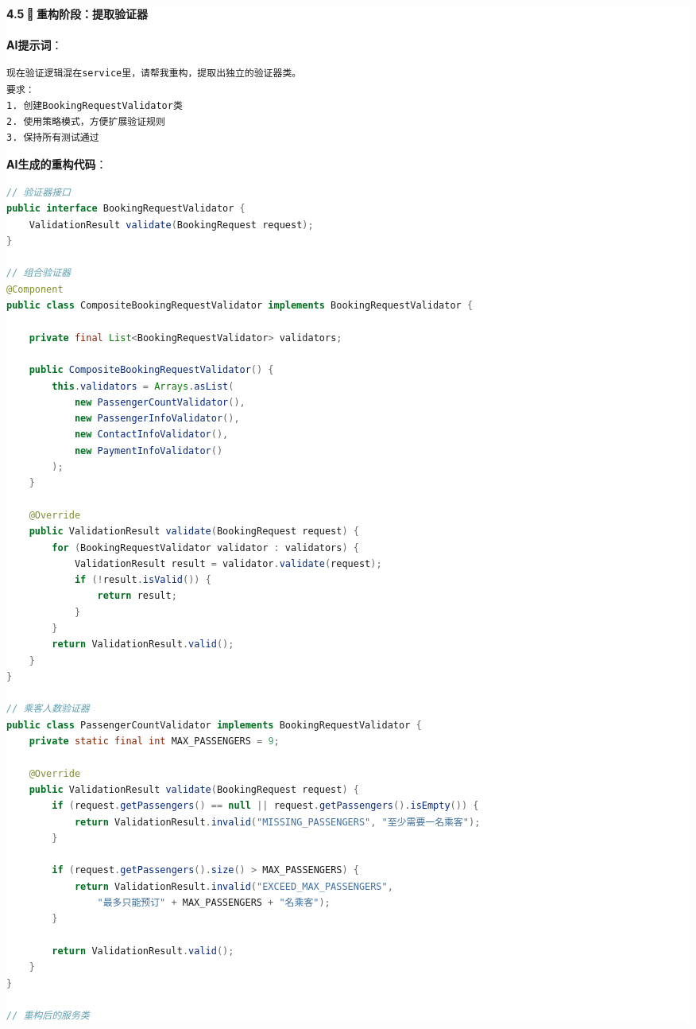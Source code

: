 #### 4.5 🔵 重构阶段：提取验证器

**AI提示词**：
```
现在验证逻辑混在service里，请帮我重构，提取出独立的验证器类。
要求：
1. 创建BookingRequestValidator类
2. 使用策略模式，方便扩展验证规则
3. 保持所有测试通过
```

**AI生成的重构代码**：
```java
// 验证器接口
public interface BookingRequestValidator {
    ValidationResult validate(BookingRequest request);
}

// 组合验证器
@Component
public class CompositeBookingRequestValidator implements BookingRequestValidator {
    
    private final List<BookingRequestValidator> validators;
    
    public CompositeBookingRequestValidator() {
        this.validators = Arrays.asList(
            new PassengerCountValidator(),
            new PassengerInfoValidator(),
            new ContactInfoValidator(),
            new PaymentInfoValidator()
        );
    }
    
    @Override
    public ValidationResult validate(BookingRequest request) {
        for (BookingRequestValidator validator : validators) {
            ValidationResult result = validator.validate(request);
            if (!result.isValid()) {
                return result;
            }
        }
        return ValidationResult.valid();
    }
}

// 乘客人数验证器
public class PassengerCountValidator implements BookingRequestValidator {
    private static final int MAX_PASSENGERS = 9;
    
    @Override
    public ValidationResult validate(BookingRequest request) {
        if (request.getPassengers() == null || request.getPassengers().isEmpty()) {
            return ValidationResult.invalid("MISSING_PASSENGERS", "至少需要一名乘客");
        }
        
        if (request.getPassengers().size() > MAX_PASSENGERS) {
            return ValidationResult.invalid("EXCEED_MAX_PASSENGERS", 
                "最多只能预订" + MAX_PASSENGERS + "名乘客");
        }
        
        return ValidationResult.valid();
    }
}

// 重构后的服务类
```